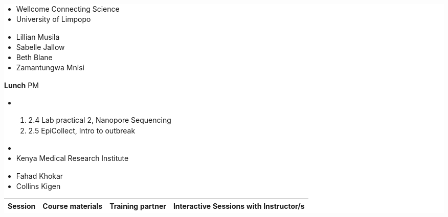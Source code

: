     

</ol>                 
</ul></td>
      <td><ul>
  
  <li>Wellcome Connecting Science</li>

 <li> University of Limpopo</li>
 
</ul></td>
            <td><ul>
              <li>Lillian Musila</li>
              <li>Sabelle Jallow</li>
              <li>Beth Blane</li>
              <li>Zamantungwa Mnisi</li>
</ul></td>
    </tr>


  
  
  <tr>
    <td class="text-center" colspan="4"><b>Lunch</b></td> <!-- This creates an empty row -->
  </tr>
    <!-- break -->
    <!-- break -->
      <tr>
      <th scope="row">PM
     </th>
      <td>    <ul>
      <li><b> 
      </b></li>
<ol>
 <li>2.4 Lab practical 2,
Nanopore Sequencing

</li>

 <li>2.5 EpiCollect, Intro to outbreak  </li>

    

</ol>                 
</ul></td>
      <td><ul>
  
  <li></li>

 <li>Kenya Medical Research Institute </li>
 
</ul></td>
            <td><ul>
             <li>Fahad Khokar</li>
              <li>Collins Kigen</li>
</ul></td>
    </tr>

 
  </tbody>
</table>  
</p>
	</div>
	<div class="tab-pane" id="tabs-31" role="tabpanel">
		<p>   <table class="day_content table table-bordered table-responsive">
  <thead>
    <tr>
      <th scope="col">Session</th>
      <th scope="col">Course materials</th>
      <th scope="col">Training partner</th>
       <th scope="col">Interactive Sessions with Instructor/s</th>
    </tr>